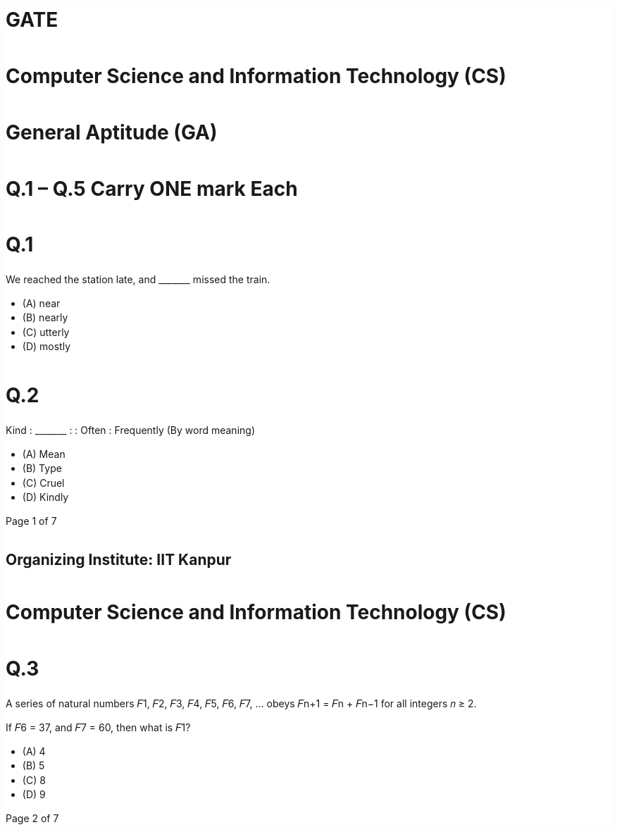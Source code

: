 # GATE

# Computer Science and Information Technology (CS)

# General Aptitude (GA)

# Q.1 – Q.5 Carry ONE mark Each

# Q.1

We reached the station late, and _______ missed the train.

- (A) near
- (B) nearly
- (C) utterly
- (D) mostly

# Q.2

Kind : _______ : : Often : Frequently (By word meaning)

- (A) Mean
- (B) Type
- (C) Cruel
- (D) Kindly

Page 1 of 7

Organizing Institute: IIT Kanpur
---
# Computer Science and Information Technology (CS)

# Q.3

A series of natural numbers 𝐹1, 𝐹2, 𝐹3, 𝐹4, 𝐹5, 𝐹6, 𝐹7, … obeys 𝐹n+1 = 𝐹n + 𝐹n−1 for all integers 𝑛 ≥ 2.

If 𝐹6 = 37, and 𝐹7 = 60, then what is 𝐹1?

- (A) 4
- (B) 5
- (C) 8
- (D) 9

Page 2 of 7
